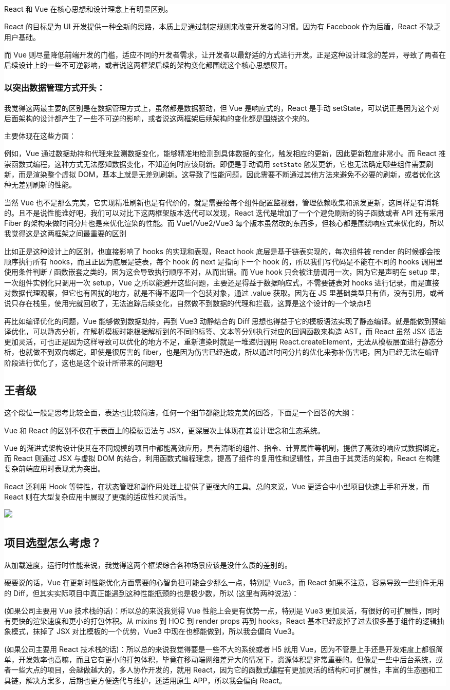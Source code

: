 React 和 Vue 在核心思想和设计理念上有明显区别。

React 的目标是为 UI 开发提供一种全新的思路，本质上是通过制定规则来改变开发者的习惯。因为有 Facebook 作为后盾，React 不缺乏用户基础。

而 Vue 则尽量降低前端开发的门槛，适应不同的开发者需求，让开发者以最舒适的方式进行开发。正是这种设计理念的差异，导致了两者在后续设计上的一些不可逆影响，或者说这两框架后续的架构变化都围绕这个核心思想展开。

### 以突出数据管理方式开头：

我觉得这两最主要的区别是在数据管理方式上，虽然都是数据驱动，但 Vue 是响应式的，React 是手动 setState，可以说正是因为这个对后面架构的设计都产生了一些不可逆的影响，或者说这两框架后续架构的变化都是围绕这个来的。

主要体现在这些方面：

例如，Vue 通过数据劫持和代理来监测数据变化，能够精准地检测到具体数据的变化，触发相应的更新，因此更新粒度非常小。而 React 推崇函数式编程，这种方式无法感知数据变化，不知道何时应该刷新。即便是手动调用 `setState` 触发更新，它也无法确定哪些组件需要刷新，而是渲染整个虚拟 DOM，基本上就是无差别刷新。这导致了性能问题，因此需要不断通过其他方法来避免不必要的刷新，或者优化这种无差别刷新的性能。

当然 Vue 也不是那么完美，它实现精准刷新也是有代价的，就是需要给每个组件配置监视器，管理依赖收集和派发更新，这同样是有消耗的。且不是说性能谁好吧，我们可以对比下这两框架版本迭代可以发现，React 迭代是增加了一个个避免刷新的钩子函数或者 API 还有采用 Fiber 的架构来做时间分片也是来优化渲染的性能。而 Vue1/Vue2/Vue3 每个版本虽然改的东西多，但核心都是围绕响应式来优化的，所以我觉得这是这两框架之间最重要的区别

比如正是这种设计上的区别，也直接影响了 hooks 的实现和表现，React hook 底层是基于链表实现的，每次组件被 render 的时候都会按顺序执行所有 hooks，而且正因为底层是链表，每个 hook 的 next 是指向下一个 hook 的，所以我们写代码是不能在不同的 hooks 调用里使用条件判断 / 函数嵌套之类的，因为这会导致执行顺序不对，从而出错。而 Vue hook 只会被注册调用一次，因为它是声明在 setup 里，一次组件实例化只调用一次 setup，Vue 之所以能避开这些问题，主要还是得益于数据响应式，不需要链表对 hooks 进行记录，而是直接对数据代理观察，但它也有困扰的地方，就是不得不返回一个包装对象，通过 .value 获取。因为在 JS 里基础类型只有值，没有引用，或者说只存在栈里，使用完就回收了，无法追踪后续变化，自然做不到数据的代理和拦截，这算是这个设计的一个缺点吧

再比如编译优化的问题，Vue 能够做到数据劫持，再到 Vue3 动静结合的 Diff 思想也得益于它的模板语法实现了静态编译。就是能做到预编译优化，可以静态分析，在解析模板时能根据解析到的不同的标签、文本等分别执行对应的回调函数来构造 AST，而 React 虽然 JSX 语法更加灵活，可也正是因为这样导致可以优化的地方不足，重新渲染时就是一堆递归调用 React.createElement，无法从模板层面进行静态分析，也就做不到双向绑定，即使是很厉害的 fiber，也是因为伤害已经造成，所以通过时间分片的优化来弥补伤害吧，因为已经无法在编译阶段进行优化了，这也是这个设计所带来的问题吧

王者级
---

这个段位一般是思考比较全面，表达也比较简洁，任何一个细节都能比较完美的回答，下面是一个回答的大纲：

Vue 和 React 的区别不仅在于表面上的模板语法与 JSX，更深层次上体现在其设计理念和生态系统。

Vue 的渐进式架构设计使其在不同规模的项目中都能高效应用，具有清晰的组件、指令、计算属性等机制，提供了高效的响应式数据绑定。而 React 则通过 JSX 与虚拟 DOM 的结合，利用函数式编程理念，提高了组件的复用性和逻辑性，并且由于其灵活的架构，React 在构建复杂前端应用时表现尤为突出。

React 还利用 Hook 等特性，在状态管理和副作用处理上提供了更强大的工具。总的来说，Vue 更适合中小型项目快速上手和开发，而 React 则在大型复杂应用中展现了更强的适应性和灵活性。

![](https://mmbiz.qpic.cn/sz_mmbiz_jpg/U0WXqkJLdLTia6NbiahIC7WkgJ9v6L8OjToibXQUGsrj8xhnvGInUavhwuwOSD51lHUSUdNXORYEpydSicTBianR51g/640?wx_fmt=jpeg&from=appmsg)

项目选型怎么考虑？
---------

从加载速度，运行时性能来说，我觉得这两个框架综合各种场景应该是没什么质的差别的。

硬要说的话，Vue 在更新时性能优化方面需要的心智负担可能会少那么一点，特别是 Vue3，而 React 如果不注意，容易导致一些组件无用的 Diff，但其实实际项目中真正能遇到这种性能瓶颈的也是极少数，所以 (这里有两种说法)：

(如果公司主要用 Vue 技术栈的话)：所以总的来说我觉得 Vue 性能上会更有优势一点，特别是 Vue3 更加灵活，有很好的可扩展性，同时有更快的渲染速度和更小的打包体积。从 mixins 到 HOC 到 render props 再到 hooks，React 基本已经废掉了过去很多基于组件的逻辑抽象模式，抹掉了 JSX 对比模板的一个优势，Vue3 中现在也都能做到，所以我会偏向 Vue3。

(如果公司主要用 React 技术栈的话)：所以总的来说我觉得要是一些不大的系统或者 H5 就用 Vue，因为不管是上手还是开发难度上都很简单，开发效率也高嘛，而且它有更小的打包体积，毕竟在移动端网络差异大的情况下，资源体积是非常重要的。但像是一些中后台系统，或者一些大点的项目，会越做越大的，多人协作开发的，就用 React，因为它的函数式编程有更加灵活的结构和可扩展性，丰富的生态圈和工具链，解决方案多，后期也更方便迭代与维护，还适用原生 APP，所以我会偏向 React。

